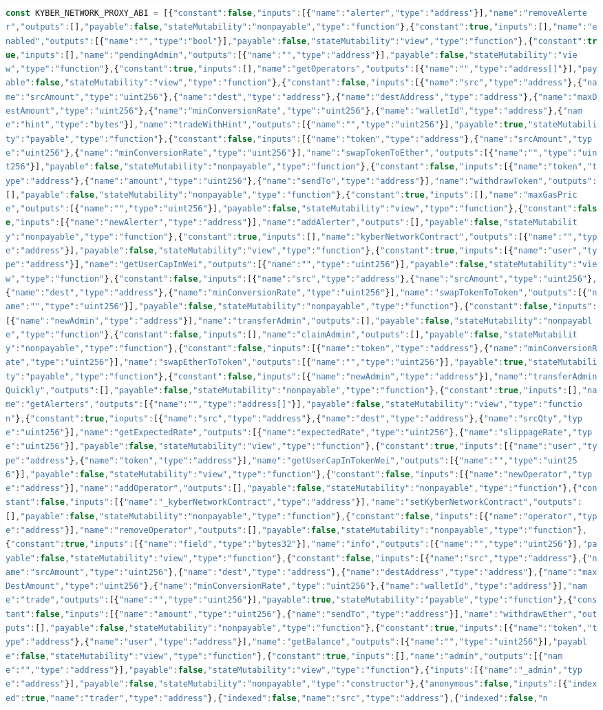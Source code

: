 ```js
const KYBER_NETWORK_PROXY_ABI = [{"constant":false,"inputs":[{"name":"alerter","type":"address"}],"name":"removeAlerter","outputs":[],"payable":false,"stateMutability":"nonpayable","type":"function"},{"constant":true,"inputs":[],"name":"enabled","outputs":[{"name":"","type":"bool"}],"payable":false,"stateMutability":"view","type":"function"},{"constant":true,"inputs":[],"name":"pendingAdmin","outputs":[{"name":"","type":"address"}],"payable":false,"stateMutability":"view","type":"function"},{"constant":true,"inputs":[],"name":"getOperators","outputs":[{"name":"","type":"address[]"}],"payable":false,"stateMutability":"view","type":"function"},{"constant":false,"inputs":[{"name":"src","type":"address"},{"name":"srcAmount","type":"uint256"},{"name":"dest","type":"address"},{"name":"destAddress","type":"address"},{"name":"maxDestAmount","type":"uint256"},{"name":"minConversionRate","type":"uint256"},{"name":"walletId","type":"address"},{"name":"hint","type":"bytes"}],"name":"tradeWithHint","outputs":[{"name":"","type":"uint256"}],"payable":true,"stateMutability":"payable","type":"function"},{"constant":false,"inputs":[{"name":"token","type":"address"},{"name":"srcAmount","type":"uint256"},{"name":"minConversionRate","type":"uint256"}],"name":"swapTokenToEther","outputs":[{"name":"","type":"uint256"}],"payable":false,"stateMutability":"nonpayable","type":"function"},{"constant":false,"inputs":[{"name":"token","type":"address"},{"name":"amount","type":"uint256"},{"name":"sendTo","type":"address"}],"name":"withdrawToken","outputs":[],"payable":false,"stateMutability":"nonpayable","type":"function"},{"constant":true,"inputs":[],"name":"maxGasPrice","outputs":[{"name":"","type":"uint256"}],"payable":false,"stateMutability":"view","type":"function"},{"constant":false,"inputs":[{"name":"newAlerter","type":"address"}],"name":"addAlerter","outputs":[],"payable":false,"stateMutability":"nonpayable","type":"function"},{"constant":true,"inputs":[],"name":"kyberNetworkContract","outputs":[{"name":"","type":"address"}],"payable":false,"stateMutability":"view","type":"function"},{"constant":true,"inputs":[{"name":"user","type":"address"}],"name":"getUserCapInWei","outputs":[{"name":"","type":"uint256"}],"payable":false,"stateMutability":"view","type":"function"},{"constant":false,"inputs":[{"name":"src","type":"address"},{"name":"srcAmount","type":"uint256"},{"name":"dest","type":"address"},{"name":"minConversionRate","type":"uint256"}],"name":"swapTokenToToken","outputs":[{"name":"","type":"uint256"}],"payable":false,"stateMutability":"nonpayable","type":"function"},{"constant":false,"inputs":[{"name":"newAdmin","type":"address"}],"name":"transferAdmin","outputs":[],"payable":false,"stateMutability":"nonpayable","type":"function"},{"constant":false,"inputs":[],"name":"claimAdmin","outputs":[],"payable":false,"stateMutability":"nonpayable","type":"function"},{"constant":false,"inputs":[{"name":"token","type":"address"},{"name":"minConversionRate","type":"uint256"}],"name":"swapEtherToToken","outputs":[{"name":"","type":"uint256"}],"payable":true,"stateMutability":"payable","type":"function"},{"constant":false,"inputs":[{"name":"newAdmin","type":"address"}],"name":"transferAdminQuickly","outputs":[],"payable":false,"stateMutability":"nonpayable","type":"function"},{"constant":true,"inputs":[],"name":"getAlerters","outputs":[{"name":"","type":"address[]"}],"payable":false,"stateMutability":"view","type":"function"},{"constant":true,"inputs":[{"name":"src","type":"address"},{"name":"dest","type":"address"},{"name":"srcQty","type":"uint256"}],"name":"getExpectedRate","outputs":[{"name":"expectedRate","type":"uint256"},{"name":"slippageRate","type":"uint256"}],"payable":false,"stateMutability":"view","type":"function"},{"constant":true,"inputs":[{"name":"user","type":"address"},{"name":"token","type":"address"}],"name":"getUserCapInTokenWei","outputs":[{"name":"","type":"uint256"}],"payable":false,"stateMutability":"view","type":"function"},{"constant":false,"inputs":[{"name":"newOperator","type":"address"}],"name":"addOperator","outputs":[],"payable":false,"stateMutability":"nonpayable","type":"function"},{"constant":false,"inputs":[{"name":"_kyberNetworkContract","type":"address"}],"name":"setKyberNetworkContract","outputs":[],"payable":false,"stateMutability":"nonpayable","type":"function"},{"constant":false,"inputs":[{"name":"operator","type":"address"}],"name":"removeOperator","outputs":[],"payable":false,"stateMutability":"nonpayable","type":"function"},{"constant":true,"inputs":[{"name":"field","type":"bytes32"}],"name":"info","outputs":[{"name":"","type":"uint256"}],"payable":false,"stateMutability":"view","type":"function"},{"constant":false,"inputs":[{"name":"src","type":"address"},{"name":"srcAmount","type":"uint256"},{"name":"dest","type":"address"},{"name":"destAddress","type":"address"},{"name":"maxDestAmount","type":"uint256"},{"name":"minConversionRate","type":"uint256"},{"name":"walletId","type":"address"}],"name":"trade","outputs":[{"name":"","type":"uint256"}],"payable":true,"stateMutability":"payable","type":"function"},{"constant":false,"inputs":[{"name":"amount","type":"uint256"},{"name":"sendTo","type":"address"}],"name":"withdrawEther","outputs":[],"payable":false,"stateMutability":"nonpayable","type":"function"},{"constant":true,"inputs":[{"name":"token","type":"address"},{"name":"user","type":"address"}],"name":"getBalance","outputs":[{"name":"","type":"uint256"}],"payable":false,"stateMutability":"view","type":"function"},{"constant":true,"inputs":[],"name":"admin","outputs":[{"name":"","type":"address"}],"payable":false,"stateMutability":"view","type":"function"},{"inputs":[{"name":"_admin","type":"address"}],"payable":false,"stateMutability":"nonpayable","type":"constructor"},{"anonymous":false,"inputs":[{"indexed":true,"name":"trader","type":"address"},{"indexed":false,"name":"src","type":"address"},{"indexed":false,"n
```